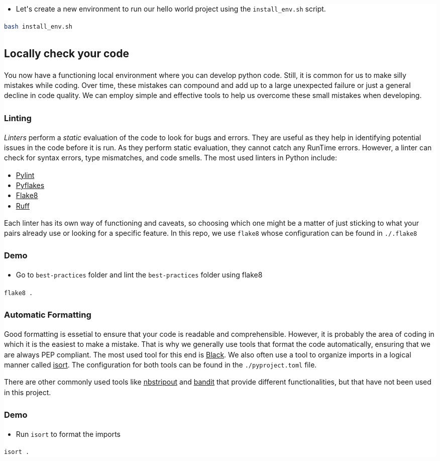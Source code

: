 - Let's create a new environment to run our hello world project using the `install_env.sh` script.

```bash
bash install_env.sh
```

## Locally check your code

You now have a functioning local environment where you can develop python code. Still, it is common for us to make silly mistakes while coding. Over time, these mistakes can compound and add up to a large unexpected failure or just a general decline in code quality. We can employ simple and effective tools to help us overcome these small mistakes when developing.

### Linting

*Linters* perform a *static* evaluation of the code to look for bugs and errors. They are useful as they help in identifying potential issues in the code before it is run. As they perform static evaluation, they cannot catch any RunTime errors. However, a linter can check for syntax errors, type mismatches, and code smells. The most used linters in Python include:

- [Pylint](https://pypi.org/project/pylint/)
- [Pyflakes](https://pypi.org/project/pyflakes/)
- [Flake8](https://flake8.pycqa.org/en/latest/)
- [Ruff](https://github.com/astral-sh/ruff)

Each linter has its own way of functioning and caveats, so choosing which one might be a matter of just sticking to what your pairs already use or looking for a specific feature. In this repo, we use `flake8` whose configuration can be found in `./.flake8`

### Demo

- Go to `best-practices` folder and lint the `best-practices` folder using flake8

```bash
flake8 .
```

### Automatic Formatting

Good formatting is essetial to ensure that your code is readable and comprehensible. However, it is probably the area of coding in which it is the easiest to make a mistake. That is why we generally use tools that format the code automatically, ensuring that we are always PEP compliant. The most used tool for this end is [Black](https://github.com/psf/black). We also often use a tool to organize imports in a logical manner called [isort](https://pycqa.github.io/isort/). The configuration for both tools can be found in the `./pyproject.toml` file.

There are other commonly used tools like [nbstripout](https://github.com/kynan/nbstripout) and [bandit](https://bandit.readthedocs.io/en/latest/) that provide different functionalities, but that have not been used in this project.

### Demo

- Run `isort` to format the imports

```bash
isort .
```
